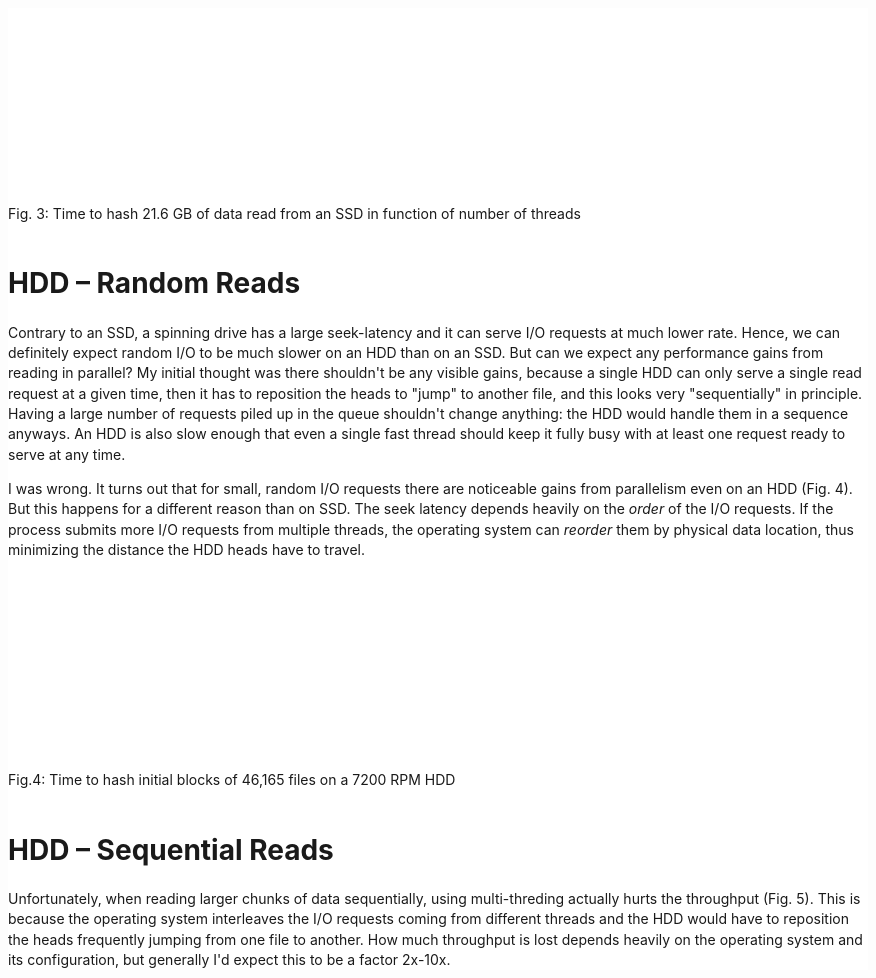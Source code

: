<div class="figure">
    <div style="height:14em"><canvas id="fullHashPerfSsd"></canvas></div>
    <script>
    makeBarChart("fullHashPerfSsd", 
            [1, 2, 4, 8, 16, 32, 64],
            {"time": [74.3, 33.74, 20.1, 16.75, 15.45, 15.20, 15.15]});
    </script>
    <span class="caption"> Fig. 3: Time to hash 21.6 GB of data read from an SSD in function of number of threads</span>
</div>

# HDD – Random Reads
Contrary to an SSD, a spinning drive has a large seek-latency and it can serve I/O requests
at much lower rate. Hence, we can definitely expect random I/O to be much slower on an HDD than on an SSD. 
But can we expect any performance gains from reading in parallel? 
My initial thought was there shouldn't be any visible gains, because a single HDD can only serve 
a single read request at a given time, then it has to reposition the heads to "jump" to another file, and 
this looks very "sequentially" in principle. Having a large number of requests piled up in the queue 
shouldn't change anything: the HDD would handle them in a sequence anyways. 
An HDD is also slow enough that even a single fast thread should keep it fully busy with at 
least one request ready to serve at any time.

I was wrong. It turns out that for small, random I/O requests there are noticeable gains from parallelism 
even on an HDD (Fig. 4). But this happens for a different reason than on SSD. 
The seek latency depends heavily on the *order* of the I/O requests. If the process submits more
I/O requests from multiple threads, the operating system can *reorder* them by physical data location, thus minimizing
the distance the HDD heads have to travel.

<div class="figure">
    <div style="height:14em"><canvas id="partialHashPerfHdd"></canvas></div>
    <script>
    makeBarChart("partialHashPerfHdd", 
            [1, 2, 4, 8, 16, 64, 256],
            {"time": [681.92, 358.34, 316.53, 276.68, 245.06, 225.99, 227.40]});
    </script>
    <span class="caption"> Fig.4: Time to hash initial blocks of 46,165 files on a 7200 RPM HDD</span>
</div>

# HDD – Sequential Reads
Unfortunately, when reading larger chunks of data sequentially, using multi-threding actually hurts the throughput (Fig.&nbsp;5).
This is because the operating system interleaves the I/O requests coming from different threads and the HDD would have
to reposition the heads frequently jumping from one file to another. How much throughput is lost depends heavily on the operating
system and its configuration, but generally I'd expect this to be a factor 2x-10x.

